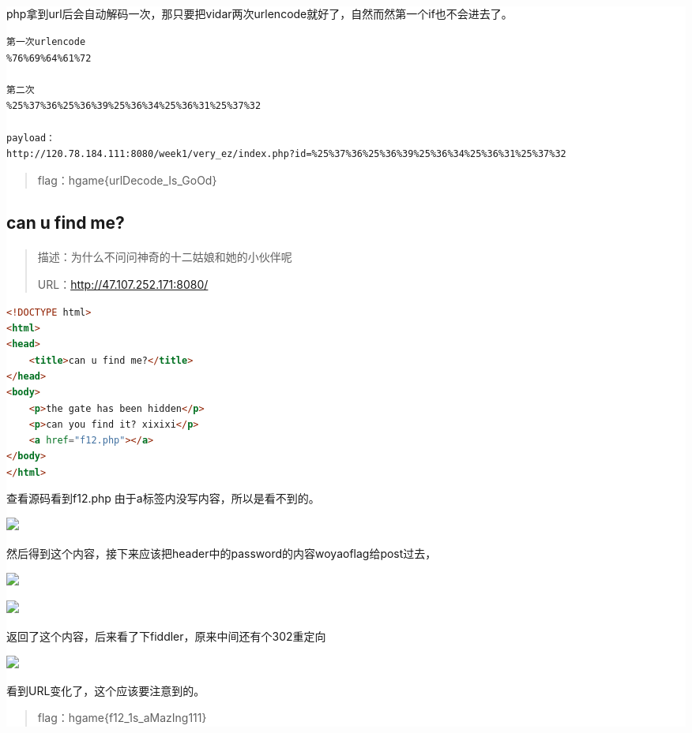 php拿到url后会自动解码一次，那只要把vidar两次urlencode就好了，自然而然第一个if也不会进去了。

```
第一次urlencode
%76%69%64%61%72

第二次
%25%37%36%25%36%39%25%36%34%25%36%31%25%37%32

payload：
http://120.78.184.111:8080/week1/very_ez/index.php?id=%25%37%36%25%36%39%25%36%34%25%36%31%25%37%32
```



> flag：hgame{urlDecode_Is_GoOd}



## can u find me?

> 描述：为什么不问问神奇的十二姑娘和她的小伙伴呢
>
> URL：<http://47.107.252.171:8080/>

```html
<!DOCTYPE html>
<html>
<head>
	<title>can u find me?</title>
</head>
<body>
	<p>the gate has been hidden</p>
	<p>can you find it? xixixi</p>
	<a href="f12.php"></a>
</body>
</html>
```

查看源码看到f12.php 由于a标签内没写内容，所以是看不到的。

![](https://ww1.sinaimg.cn/large/007i4MEmgy1fzj7t7z6ivj313f0gqtas.jpg)

然后得到这个内容，接下来应该把header中的password的内容woyaoflag给post过去，

![](https://ww1.sinaimg.cn/large/007i4MEmgy1fzj7ut652oj30is0eedgw.jpg)

![](https://ww1.sinaimg.cn/large/007i4MEmgy1fzj7wcgc0xj30lo0bywf9.jpg)

返回了这个内容，后来看了下fiddler，原来中间还有个302重定向

![](https://ww1.sinaimg.cn/large/007i4MEmgy1fzj7xcef8bj310h0bs0vw.jpg)

看到URL变化了，这个应该要注意到的。

> flag：hgame{f12_1s_aMazIng111}
